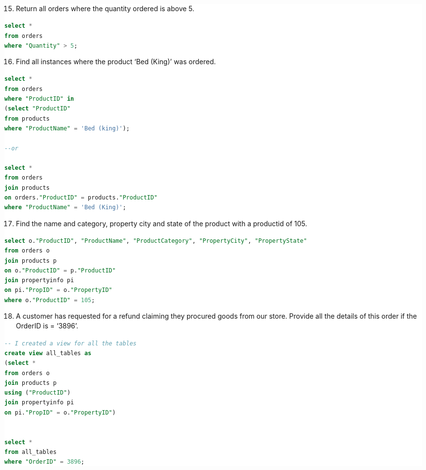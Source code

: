 15. Return all orders where the quantity ordered is above 5.
```sql
select *
from orders
where "Quantity" > 5;
```

16. Find all instances where the product ‘Bed (King)’ was ordered.
```sql
select * 
from orders
where "ProductID" in
(select "ProductID"
from products
where "ProductName" = 'Bed (king)');

--or
	
select *
from orders
join products
on orders."ProductID" = products."ProductID"
where "ProductName" = 'Bed (King)';
```

17. Find the name and category, property city and state of the product with a productid of 105.
```sql
select o."ProductID", "ProductName", "ProductCategory", "PropertyCity", "PropertyState"
from orders o
join products p
on o."ProductID" = p."ProductID"
join propertyinfo pi
on pi."PropID" = o."PropertyID"
where o."ProductID" = 105;
```

18. A customer has requested for a refund claiming they procured goods from our store. Provide all the details of this order if the OrderID is = ‘3896’.
```sql
-- I created a view for all the tables
create view all_tables as
(select *
from orders o
join products p
using ("ProductID")
join propertyinfo pi
on pi."PropID" = o."PropertyID")


select *
from all_tables
where "OrderID" = 3896;
```
